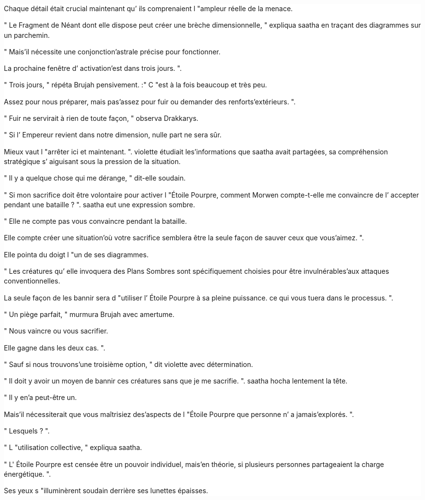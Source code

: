 Chaque détail était crucial maintenant qu’ ils comprenaient l "ampleur réelle de la menace.

" Le Fragment de Néant dont elle dispose peut créer une brèche dimensionnelle, " expliqua saatha en traçant des diagrammes sur un parchemin.

" Mais’il nécessite une conjonction’astrale précise pour fonctionner.

La prochaine fenêtre d’ activation’est dans trois jours. ".

" Trois jours, " répéta Brujah pensivement. :" C "est à la fois beaucoup et très peu.

Assez pour nous préparer, mais pas’assez pour fuir ou demander des renforts’extérieurs. ".

" Fuir ne servirait à rien de toute façon, " observa Drakkarys.

" Si l’ Empereur revient dans notre dimension, nulle part ne sera sûr.

Mieux vaut l "arrêter ici et maintenant. ". violette étudiait les’informations que saatha avait partagées, sa compréhension stratégique s’ aiguisant sous la pression de la situation.

" Il y a quelque chose qui me dérange, " dit-elle soudain.

" Si mon sacrifice doit être volontaire pour activer l "Étoile Pourpre, comment Morwen compte-t-elle me convaincre de l’ accepter pendant une bataille ? ". saatha eut une expression sombre.

" Elle ne compte pas vous convaincre pendant la bataille.

Elle compte créer une situation’où votre sacrifice semblera être la seule façon de sauver ceux que vous’aimez. ".

Elle pointa du doigt l "un de ses diagrammes.

" Les créatures qu’ elle invoquera des Plans Sombres sont spécifiquement choisies pour être invulnérables’aux attaques conventionnelles.

La seule façon de les bannir sera d "utiliser l’ Étoile Pourpre à sa pleine puissance. ce qui vous tuera dans le processus. ".

" Un piège parfait, " murmura Brujah avec amertume.

" Nous vaincre ou vous sacrifier.

Elle gagne dans les deux cas. ".

" Sauf si nous trouvons’une troisième option, " dit violette avec détermination.

" Il doit y avoir un moyen de bannir ces créatures sans que je me sacrifie. ". saatha hocha lentement la tête.

" Il y en’a peut-être un.

Mais’il nécessiterait que vous maîtrisiez des’aspects de l "Étoile Pourpre que personne n’ a jamais’explorés. ".

" Lesquels ? ".

" L "utilisation collective, " expliqua saatha.

" L' Étoile Pourpre est censée être un pouvoir individuel, mais’en théorie, si plusieurs personnes partageaient la charge énergétique. ".

Ses yeux s "illuminèrent soudain derrière ses lunettes épaisses.
